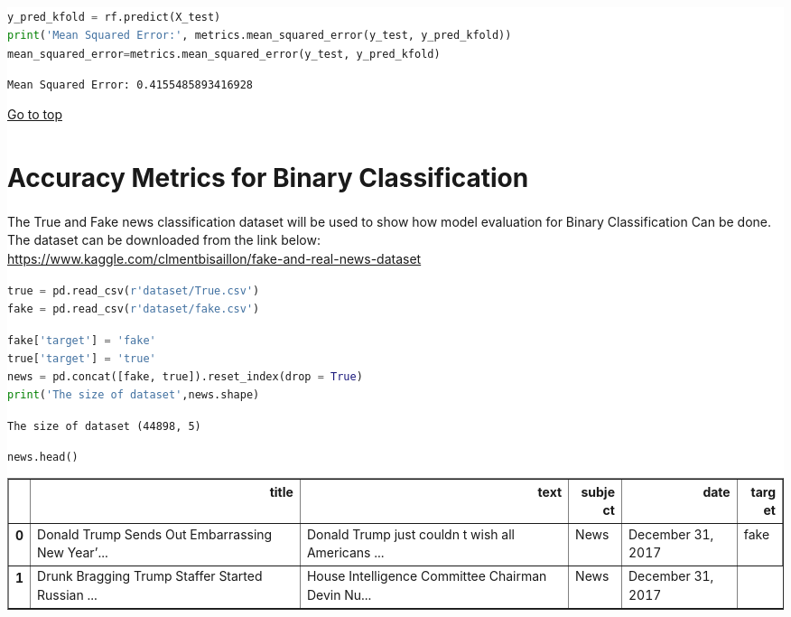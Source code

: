 ```python
y_pred_kfold = rf.predict(X_test)
print('Mean Squared Error:', metrics.mean_squared_error(y_test, y_pred_kfold)) 
mean_squared_error=metrics.mean_squared_error(y_test, y_pred_kfold)

```

    Mean Squared Error: 0.4155485893416928
    

<a class="list-group-item list-group-item-action" data-toggle="list" href="#Model-Evaluation" role="tab" aria-controls="messages">Go to top<span class="badge badge-primary badge-pill"></span></a>


# Accuracy Metrics for Binary Classification

The True and Fake news classification dataset will be used to show how model evaluation for Binary Classification Can be done. The dataset can be downloaded from the link below:<br>
https://www.kaggle.com/clmentbisaillon/fake-and-real-news-dataset


```python
true = pd.read_csv(r'dataset/True.csv')
fake = pd.read_csv(r'dataset/fake.csv')
```


```python
fake['target'] = 'fake'
true['target'] = 'true'
news = pd.concat([fake, true]).reset_index(drop = True)
print('The size of dataset',news.shape)
```

    The size of dataset (44898, 5)
    


```python
news.head()
```




<div>
<table border="1" class="dataframe">
  <thead>
    <tr style="text-align: right;">
      <th></th>
      <th>title</th>
      <th>text</th>
      <th>subject</th>
      <th>date</th>
      <th>target</th>
    </tr>
  </thead>
  <tbody>
    <tr>
      <th>0</th>
      <td>Donald Trump Sends Out Embarrassing New Year’...</td>
      <td>Donald Trump just couldn t wish all Americans ...</td>
      <td>News</td>
      <td>December 31, 2017</td>
      <td>fake</td>
    </tr>
    <tr>
      <th>1</th>
      <td>Drunk Bragging Trump Staffer Started Russian ...</td>
      <td>House Intelligence Committee Chairman Devin Nu...</td>
      <td>News</td>
      <td>December 31, 2017</td>